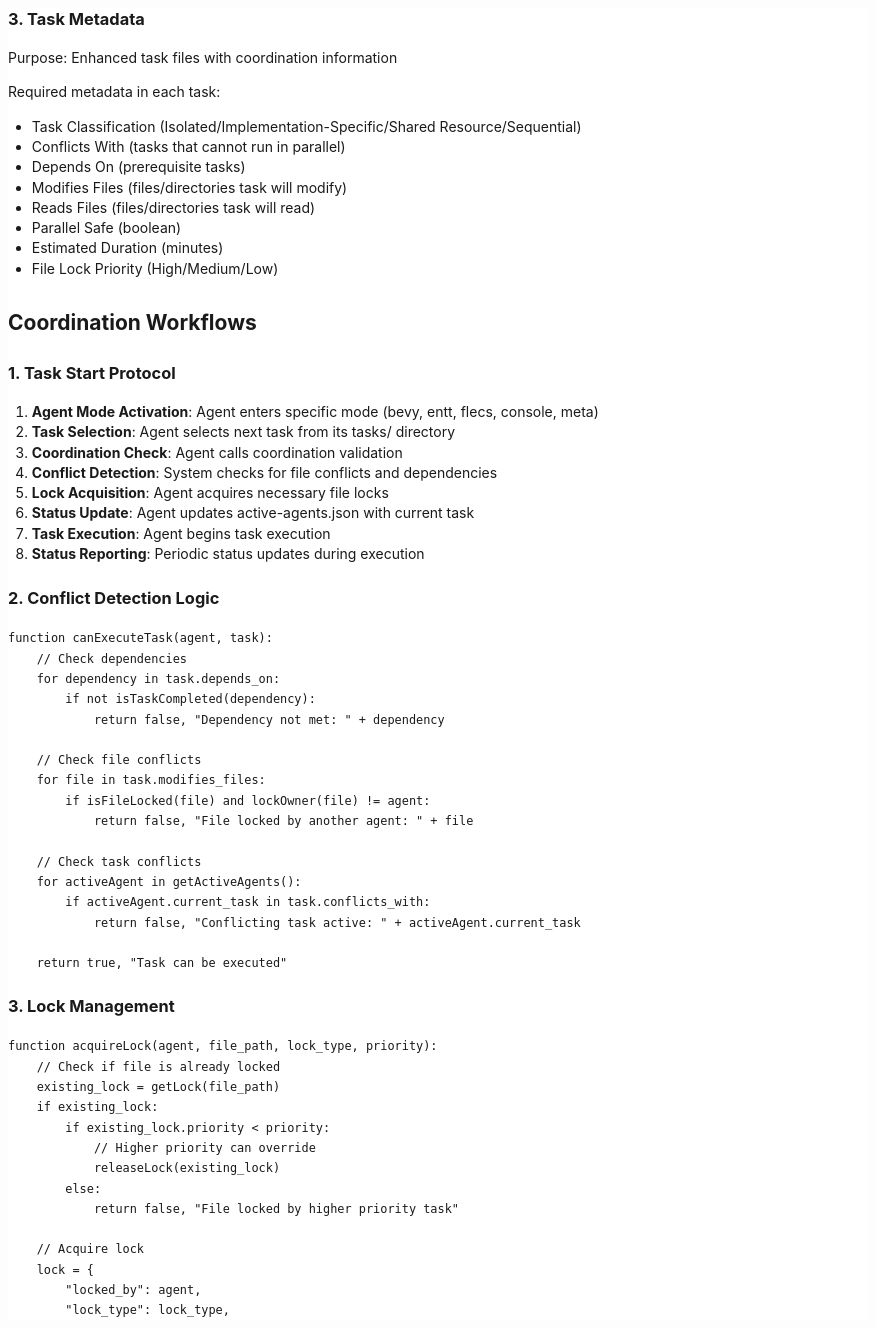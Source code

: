 ### 3. Task Metadata
Purpose: Enhanced task files with coordination information

Required metadata in each task:
- Task Classification (Isolated/Implementation-Specific/Shared Resource/Sequential)
- Conflicts With (tasks that cannot run in parallel)
- Depends On (prerequisite tasks)
- Modifies Files (files/directories task will modify)
- Reads Files (files/directories task will read)
- Parallel Safe (boolean)
- Estimated Duration (minutes)
- File Lock Priority (High/Medium/Low)

## Coordination Workflows

### 1. Task Start Protocol
1. **Agent Mode Activation**: Agent enters specific mode (bevy, entt, flecs, console, meta)
2. **Task Selection**: Agent selects next task from its tasks/ directory
3. **Coordination Check**: Agent calls coordination validation
4. **Conflict Detection**: System checks for file conflicts and dependencies
5. **Lock Acquisition**: Agent acquires necessary file locks
6. **Status Update**: Agent updates active-agents.json with current task
7. **Task Execution**: Agent begins task execution
8. **Status Reporting**: Periodic status updates during execution

### 2. Conflict Detection Logic
```
function canExecuteTask(agent, task):
    // Check dependencies
    for dependency in task.depends_on:
        if not isTaskCompleted(dependency):
            return false, "Dependency not met: " + dependency
    
    // Check file conflicts
    for file in task.modifies_files:
        if isFileLocked(file) and lockOwner(file) != agent:
            return false, "File locked by another agent: " + file
    
    // Check task conflicts
    for activeAgent in getActiveAgents():
        if activeAgent.current_task in task.conflicts_with:
            return false, "Conflicting task active: " + activeAgent.current_task
    
    return true, "Task can be executed"
```

### 3. Lock Management
```
function acquireLock(agent, file_path, lock_type, priority):
    // Check if file is already locked
    existing_lock = getLock(file_path)
    if existing_lock:
        if existing_lock.priority < priority:
            // Higher priority can override
            releaseLock(existing_lock)
        else:
            return false, "File locked by higher priority task"
    
    // Acquire lock
    lock = {
        "locked_by": agent,
        "lock_type": lock_type,
```